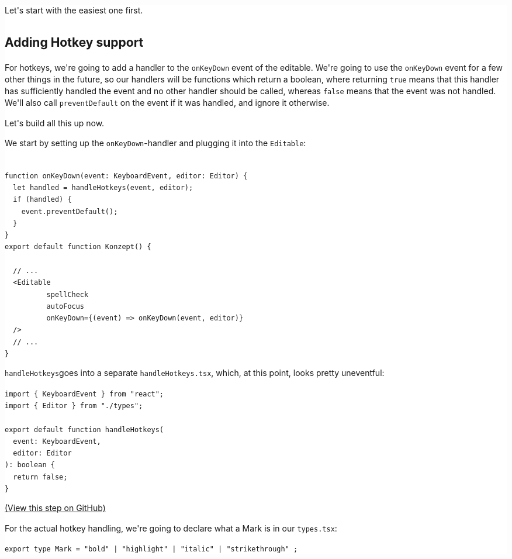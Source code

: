 
Let's start with the easiest one first.

## Adding Hotkey support
For hotkeys, we're going to add a handler to the `onKeyDown` event of the editable. We're going to use the `onKeyDown` event for a few other things in the future, so our handlers will be functions which return a boolean, where returning `true` means that this handler has sufficiently handled the event and no other handler should be called, whereas `false` means that the event was not handled. We'll also call `preventDefault` on the event if it was handled, and ignore it otherwise.

Let's build all this up now.

We start by setting up the `onKeyDown`-handler and plugging it into the `Editable`:

```tsx

function onKeyDown(event: KeyboardEvent, editor: Editor) {
  let handled = handleHotkeys(event, editor);
  if (handled) {
    event.preventDefault();
  }
}
export default function Konzept() {

  // ...
  <Editable
          spellCheck
          autoFocus
          onKeyDown={(event) => onKeyDown(event, editor)}
  />
  // ...
}
```


`handleHotkeys`goes into a separate `handleHotkeys.tsx`, which, at this point, looks pretty uneventful:

```tsx
import { KeyboardEvent } from "react";
import { Editor } from "./types";

export default function handleHotkeys(
  event: KeyboardEvent,
  editor: Editor
): boolean {
  return false;
}
```

[(View this step on GitHub)](https://github.com/pflenker/konzept/tree/prepare-for-hotkeys)


For the actual hotkey handling, we're going to declare what a Mark is in our `types.tsx`:

```tsx
export type Mark = "bold" | "highlight" | "italic" | "strikethrough" ;
```
